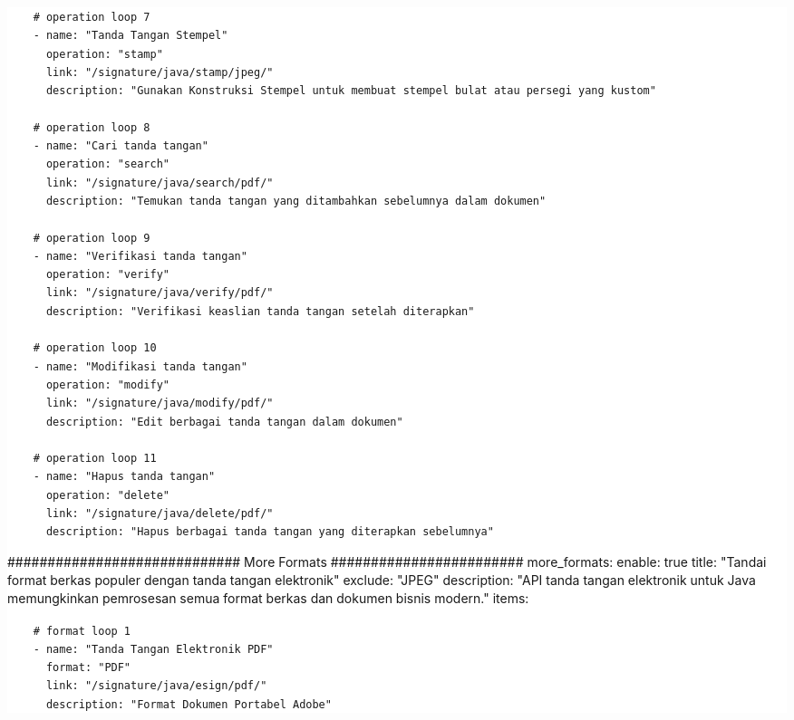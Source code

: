         # operation loop 7
        - name: "Tanda Tangan Stempel"
          operation: "stamp"
          link: "/signature/java/stamp/jpeg/"
          description: "Gunakan Konstruksi Stempel untuk membuat stempel bulat atau persegi yang kustom"
          
        # operation loop 8
        - name: "Cari tanda tangan"
          operation: "search"
          link: "/signature/java/search/pdf/"
          description: "Temukan tanda tangan yang ditambahkan sebelumnya dalam dokumen"
          
        # operation loop 9
        - name: "Verifikasi tanda tangan"
          operation: "verify"
          link: "/signature/java/verify/pdf/"
          description: "Verifikasi keaslian tanda tangan setelah diterapkan"
          
        # operation loop 10
        - name: "Modifikasi tanda tangan"
          operation: "modify"
          link: "/signature/java/modify/pdf/"
          description: "Edit berbagai tanda tangan dalam dokumen"
          
        # operation loop 11
        - name: "Hapus tanda tangan"
          operation: "delete"
          link: "/signature/java/delete/pdf/"
          description: "Hapus berbagai tanda tangan yang diterapkan sebelumnya"
          
############################# More Formats ########################
more_formats:
    enable: true
    title: "Tandai format berkas populer dengan tanda tangan elektronik"
    exclude: "JPEG"
    description: "API tanda tangan elektronik untuk Java memungkinkan pemrosesan semua format berkas dan dokumen bisnis modern."
    items: 
          
        # format loop 1
        - name: "Tanda Tangan Elektronik PDF"
          format: "PDF"
          link: "/signature/java/esign/pdf/"
          description: "Format Dokumen Portabel Adobe"
          